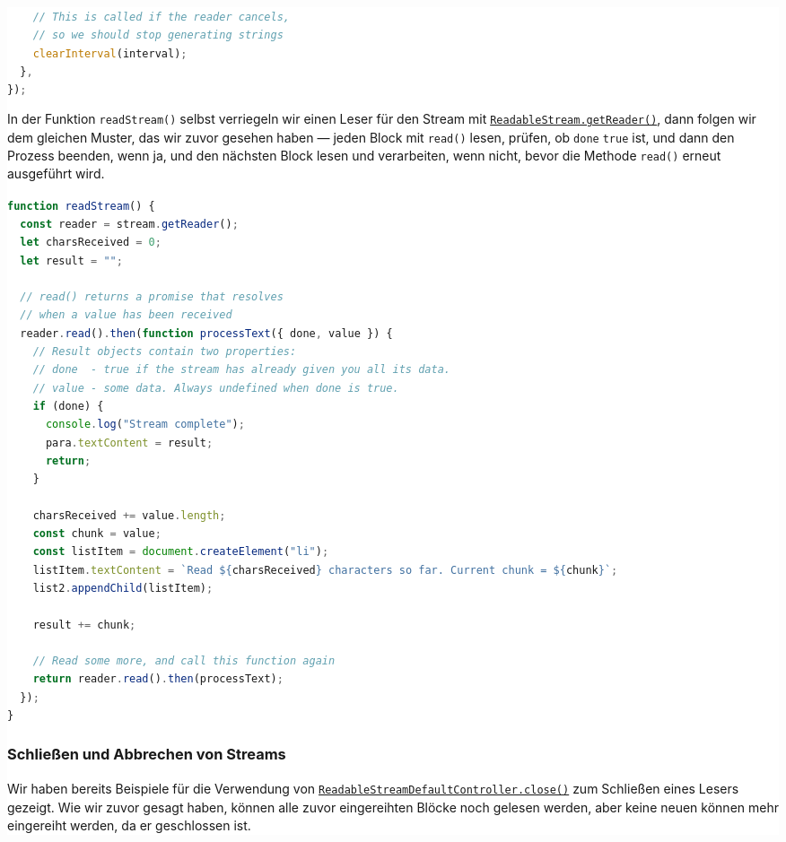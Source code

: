 ```js
    // This is called if the reader cancels,
    // so we should stop generating strings
    clearInterval(interval);
  },
});
```

In der Funktion `readStream()` selbst verriegeln wir einen Leser für den Stream mit [`ReadableStream.getReader()`](/de/docs/Web/API/ReadableStream/getReader), dann folgen wir dem gleichen Muster, das wir zuvor gesehen haben — jeden Block mit `read()` lesen, prüfen, ob `done` `true` ist, und dann den Prozess beenden, wenn ja, und den nächsten Block lesen und verarbeiten, wenn nicht, bevor die Methode `read()` erneut ausgeführt wird.

```js
function readStream() {
  const reader = stream.getReader();
  let charsReceived = 0;
  let result = "";

  // read() returns a promise that resolves
  // when a value has been received
  reader.read().then(function processText({ done, value }) {
    // Result objects contain two properties:
    // done  - true if the stream has already given you all its data.
    // value - some data. Always undefined when done is true.
    if (done) {
      console.log("Stream complete");
      para.textContent = result;
      return;
    }

    charsReceived += value.length;
    const chunk = value;
    const listItem = document.createElement("li");
    listItem.textContent = `Read ${charsReceived} characters so far. Current chunk = ${chunk}`;
    list2.appendChild(listItem);

    result += chunk;

    // Read some more, and call this function again
    return reader.read().then(processText);
  });
}
```

### Schließen und Abbrechen von Streams

Wir haben bereits Beispiele für die Verwendung von [`ReadableStreamDefaultController.close()`](/de/docs/Web/API/ReadableStreamDefaultController/close) zum Schließen eines Lesers gezeigt. Wie wir zuvor gesagt haben, können alle zuvor eingereihten Blöcke noch gelesen werden, aber keine neuen können mehr eingereiht werden, da er geschlossen ist.
